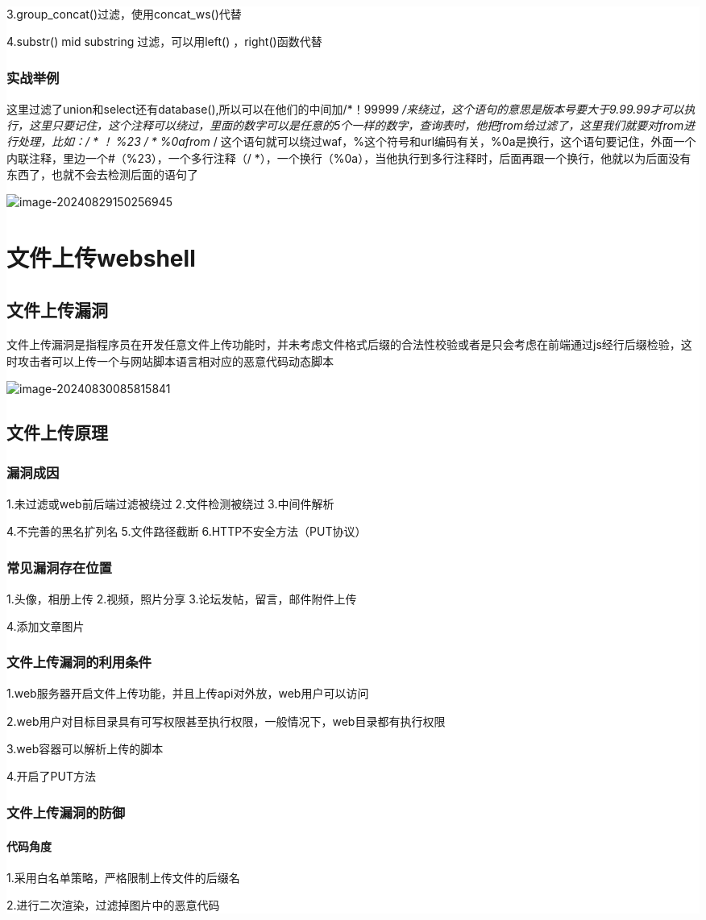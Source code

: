 3.group_concat()过滤，使用concat_ws()代替

4.substr()  mid substring 过滤，可以用left() ，right()函数代替

### 实战举例

这里过滤了union和select还有database(),所以可以在他们的中间加/*！99999 */来绕过，这个语句的意思是版本号要大于9.99.99才可以执行，这里只要记住，这个注释可以绕过，里面的数字可以是任意的5个一样的数字，查询表时，他把from给过滤了，这里我们就要对from进行处理，比如：/ * ！ %23 / * %0afrom* / 这个语句就可以绕过waf，%这个符号和url编码有关，%0a是换行，这个语句要记住，外面一个内联注释，里边一个#（%23），一个多行注释（/ *），一个换行（%0a），当他执行到多行注释时，后面再跟一个换行，他就以为后面没有东西了，也就不会去检测后面的语句了 

![image-20240829150256945](C:\Users\24937\Desktop\学习\笔记\assets\image-20240829150256945.png)

# 文件上传webshell

## 文件上传漏洞

文件上传漏洞是指程序员在开发任意文件上传功能时，并未考虑文件格式后缀的合法性校验或者是只会考虑在前端通过js经行后缀检验，这时攻击者可以上传一个与网站脚本语言相对应的恶意代码动态脚本

![image-20240830085815841](C:\Users\24937\Desktop\学习\笔记\assets\image-20240830085815841.png)

## 文件上传原理

### 漏洞成因

1.未过滤或web前后端过滤被绕过       2.文件检测被绕过      3.中间件解析

4.不完善的黑名扩列名     5.文件路径截断     6.HTTP不安全方法（PUT协议）

### 常见漏洞存在位置

1.头像，相册上传   2.视频，照片分享   3.论坛发帖，留言，邮件附件上传 

 4.添加文章图片

### 文件上传漏洞的利用条件

1.web服务器开启文件上传功能，并且上传api对外放，web用户可以访问

2.web用户对目标目录具有可写权限甚至执行权限，一般情况下，web目录都有执行权限

3.web容器可以解析上传的脚本

4.开启了PUT方法

### 文件上传漏洞的防御

#### 代码角度

1.采用白名单策略，严格限制上传文件的后缀名

2.进行二次渲染，过滤掉图片中的恶意代码
